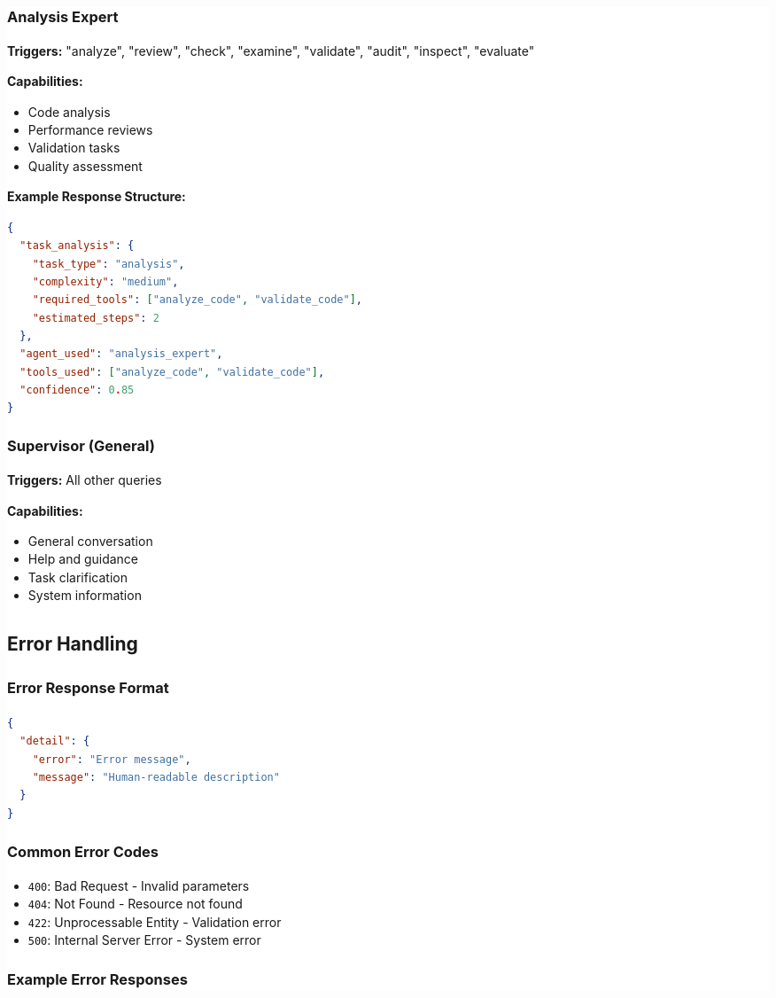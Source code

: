 ### Analysis Expert
**Triggers:** "analyze", "review", "check", "examine", "validate", "audit", "inspect", "evaluate"

**Capabilities:**
- Code analysis
- Performance reviews
- Validation tasks
- Quality assessment

**Example Response Structure:**
```json
{
  "task_analysis": {
    "task_type": "analysis",
    "complexity": "medium",
    "required_tools": ["analyze_code", "validate_code"],
    "estimated_steps": 2
  },
  "agent_used": "analysis_expert", 
  "tools_used": ["analyze_code", "validate_code"],
  "confidence": 0.85
}
```

### Supervisor (General)
**Triggers:** All other queries

**Capabilities:**
- General conversation
- Help and guidance
- Task clarification
- System information

## Error Handling

### Error Response Format
```json
{
  "detail": {
    "error": "Error message",
    "message": "Human-readable description"
  }
}
```

### Common Error Codes
- `400`: Bad Request - Invalid parameters
- `404`: Not Found - Resource not found
- `422`: Unprocessable Entity - Validation error
- `500`: Internal Server Error - System error

### Example Error Responses

